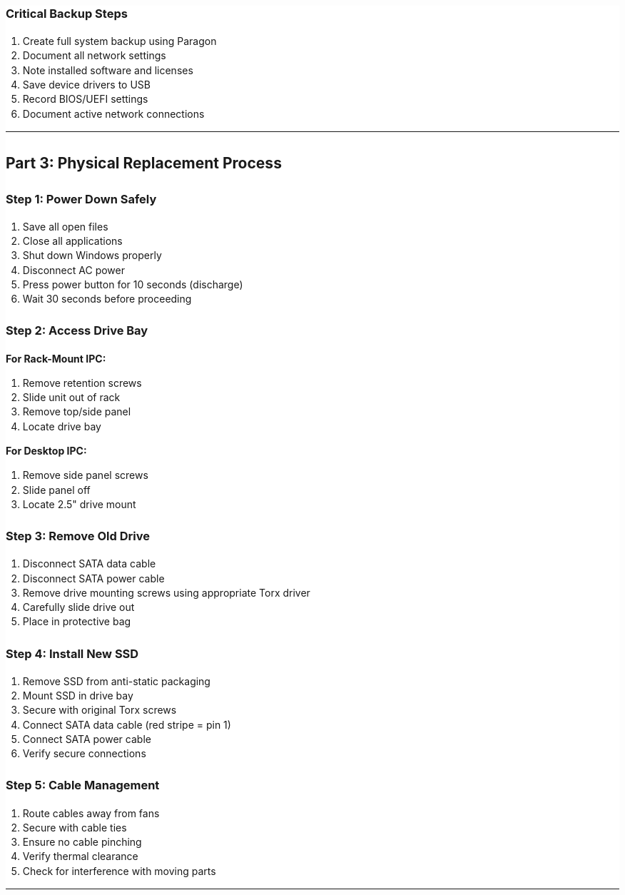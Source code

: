 ### Critical Backup Steps
1. Create full system backup using Paragon
2. Document all network settings
3. Note installed software and licenses
4. Save device drivers to USB
5. Record BIOS/UEFI settings
6. Document active network connections

---

## Part 3: Physical Replacement Process

### Step 1: Power Down Safely
1. Save all open files
2. Close all applications
3. Shut down Windows properly
4. Disconnect AC power
5. Press power button for 10 seconds (discharge)
6. Wait 30 seconds before proceeding

### Step 2: Access Drive Bay
**For Rack-Mount IPC:**
1. Remove retention screws
2. Slide unit out of rack
3. Remove top/side panel
4. Locate drive bay

**For Desktop IPC:**
1. Remove side panel screws
2. Slide panel off
3. Locate 2.5" drive mount

### Step 3: Remove Old Drive
1. Disconnect SATA data cable
2. Disconnect SATA power cable
3. Remove drive mounting screws using appropriate Torx driver
4. Carefully slide drive out
5. Place in protective bag

### Step 4: Install New SSD
1. Remove SSD from anti-static packaging
2. Mount SSD in drive bay
3. Secure with original Torx screws
4. Connect SATA data cable (red stripe = pin 1)
5. Connect SATA power cable
6. Verify secure connections

### Step 5: Cable Management
1. Route cables away from fans
2. Secure with cable ties
3. Ensure no cable pinching
4. Verify thermal clearance
5. Check for interference with moving parts

---